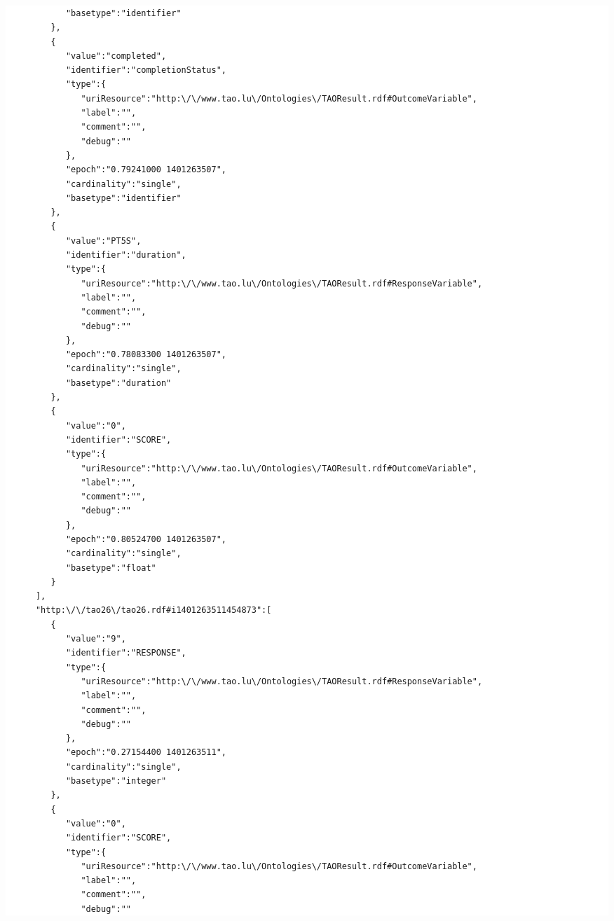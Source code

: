                 "basetype":"identifier"
             },
             {
                "value":"completed",
                "identifier":"completionStatus",
                "type":{
                   "uriResource":"http:\/\/www.tao.lu\/Ontologies\/TAOResult.rdf#OutcomeVariable",
                   "label":"",
                   "comment":"",
                   "debug":""
                },
                "epoch":"0.79241000 1401263507",
                "cardinality":"single",
                "basetype":"identifier"
             },
             {
                "value":"PT5S",
                "identifier":"duration",
                "type":{
                   "uriResource":"http:\/\/www.tao.lu\/Ontologies\/TAOResult.rdf#ResponseVariable",
                   "label":"",
                   "comment":"",
                   "debug":""
                },
                "epoch":"0.78083300 1401263507",
                "cardinality":"single",
                "basetype":"duration"
             },
             {
                "value":"0",
                "identifier":"SCORE",
                "type":{
                   "uriResource":"http:\/\/www.tao.lu\/Ontologies\/TAOResult.rdf#OutcomeVariable",
                   "label":"",
                   "comment":"",
                   "debug":""
                },
                "epoch":"0.80524700 1401263507",
                "cardinality":"single",
                "basetype":"float"
             }
          ],
          "http:\/\/tao26\/tao26.rdf#i1401263511454873":[
             {
                "value":"9",
                "identifier":"RESPONSE",
                "type":{
                   "uriResource":"http:\/\/www.tao.lu\/Ontologies\/TAOResult.rdf#ResponseVariable",
                   "label":"",
                   "comment":"",
                   "debug":""
                },
                "epoch":"0.27154400 1401263511",
                "cardinality":"single",
                "basetype":"integer"
             },
             {
                "value":"0",
                "identifier":"SCORE",
                "type":{
                   "uriResource":"http:\/\/www.tao.lu\/Ontologies\/TAOResult.rdf#OutcomeVariable",
                   "label":"",
                   "comment":"",
                   "debug":""